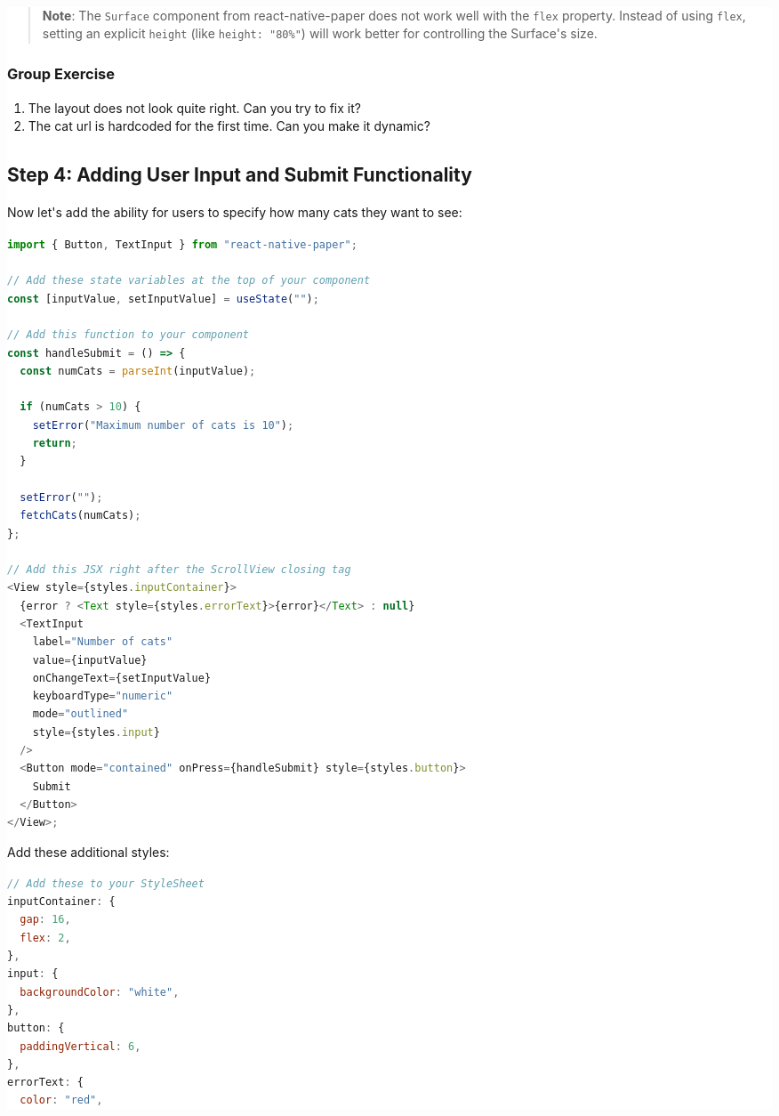> **Note**: The `Surface` component from react-native-paper does not work well with the `flex` property. Instead of using `flex`, setting an explicit `height` (like `height: "80%"`) will work better for controlling the Surface's size.

### Group Exercise

1. The layout does not look quite right. Can you try to fix it?
2. The cat url is hardcoded for the first time. Can you make it dynamic?

## Step 4: Adding User Input and Submit Functionality

Now let's add the ability for users to specify how many cats they want to see:

```javascript
import { Button, TextInput } from "react-native-paper";

// Add these state variables at the top of your component
const [inputValue, setInputValue] = useState("");

// Add this function to your component
const handleSubmit = () => {
  const numCats = parseInt(inputValue);

  if (numCats > 10) {
    setError("Maximum number of cats is 10");
    return;
  }

  setError("");
  fetchCats(numCats);
};

// Add this JSX right after the ScrollView closing tag
<View style={styles.inputContainer}>
  {error ? <Text style={styles.errorText}>{error}</Text> : null}
  <TextInput
    label="Number of cats"
    value={inputValue}
    onChangeText={setInputValue}
    keyboardType="numeric"
    mode="outlined"
    style={styles.input}
  />
  <Button mode="contained" onPress={handleSubmit} style={styles.button}>
    Submit
  </Button>
</View>;
```

Add these additional styles:

```javascript
// Add these to your StyleSheet
inputContainer: {
  gap: 16,
  flex: 2,
},
input: {
  backgroundColor: "white",
},
button: {
  paddingVertical: 6,
},
errorText: {
  color: "red",
```